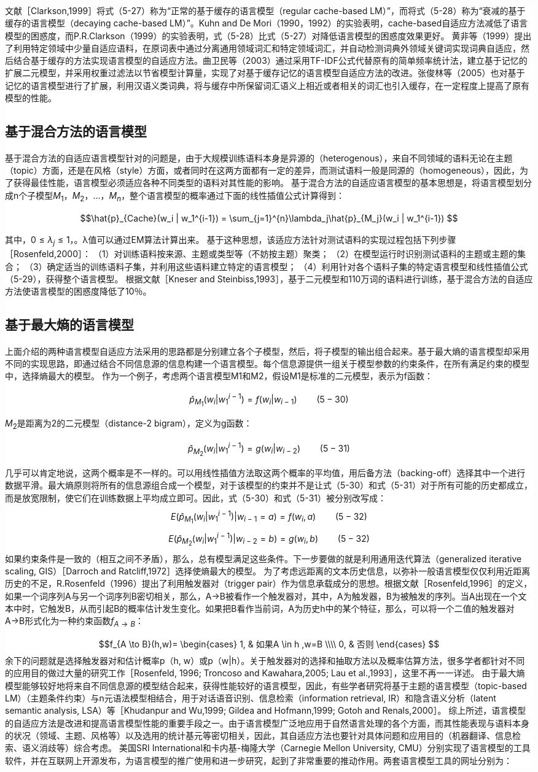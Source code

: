 文献［Clarkson,1999］将式（5-27）称为“正常的基于缓存的语言模型（regular cache-based LM）”，而将式（5-28）称为“衰减的基于缓存的语言模型（decaying cache-based LM）”。Kuhn and De Mori（1990，1992）的实验表明，cache-based自适应方法减低了语言模型的困惑度，而P.R.Clarkson（1999）的实验表明，式（5-28）比式（5-27）对降低语言模型的困惑度效果更好。
黄非等（1999）提出了利用特定领域中少量自适应语料，在原词表中通过分离通用领域词汇和特定领域词汇，并自动检测词典外领域关键词实现词典自适应，然后结合基于缓存的方法实现语言模型的自适应方法。曲卫民等（2003）通过采用TF-IDF公式代替原有的简单频率统计法，建立基于记忆的扩展二元模型，并采用权重过滤法以节省模型计算量，实现了对基于缓存记忆的语言模型自适应方法的改进。张俊林等（2005）也对基于记忆的语言模型进行了扩展，利用汉语义类词典，将与缓存中所保留词汇语义上相近或者相关的词汇也引入缓存，在一定程度上提高了原有模型的性能。

## 基于混合方法的语言模型

基于混合方法的自适应语言模型针对的问题是，由于大规模训练语料本身是异源的（heterogenous），来自不同领域的语料无论在主题（topic）方面，还是在风格（style）方面，或者同时在这两方面都有一定的差异，而测试语料一般是同源的（homogeneous），因此，为了获得最佳性能，语言模型必须适应各种不同类型的语料对其性能的影响。
基于混合方法的自适应语言模型的基本思想是，将语言模型划分成n个子模型$M_1，M_2，…，M_n$，整个语言模型的概率通过下面的线性插值公式计算得到：

$$\hat{p}_{Cache}(w_i | w_1^{i-1}) = \sum_{j=1}^{n}\lambda_j\hat{p}_{M_j}(w_i | w_1^{i-1}) $$

其中，$0≤λ_j≤1$，。λ值可以通过EM算法计算出来。
基于这种思想，该适应方法针对测试语料的实现过程包括下列步骤［Rosenfeld,2000］：
（1）对训练语料按来源、主题或类型等（不妨按主题）聚类；
（2）在模型运行时识别测试语料的主题或主题的集合；
（3）确定适当的训练语料子集，并利用这些语料建立特定的语言模型；
（4）利用针对各个语料子集的特定语言模型和线性插值公式（5-29），获得整个语言模型。
根据文献［Kneser and Steinbiss,1993］，基于二元模型和110万词的语料进行训练，基于混合方法的自适应方法使语言模型的困惑度降低了10％。

## 基于最大熵的语言模型

上面介绍的两种语言模型自适应方法采用的思路都是分别建立各个子模型，然后，将子模型的输出组合起来。基于最大熵的语言模型却采用不同的实现思路，即通过结合不同信息源的信息构建一个语言模型。每个信息源提供一组关于模型参数的约束条件，在所有满足约束的模型中，选择熵最大的模型。
作为一个例子，考虑两个语言模型M1和M2，假设M1是标准的二元模型，表示为f函数：

$$ \hat{p}_{M_1}(w_i | w_1^{i-1}) = f(w_i | w_{i-1}) \qquad (5-30)$$

$M_2$是距离为2的二元模型（distance-2 bigram），定义为g函数：

$$ \hat{p}_{M_2}(w_i | w_1^{i-1}) = g(w_i | w_{i-2}) \qquad (5-31)$$

几乎可以肯定地说，这两个概率是不一样的。可以用线性插值方法取这两个概率的平均值，用后备方法（backing-off）选择其中一个进行数据平滑。最大熵原则将所有的信息源组合成一个模型，对于该模型的约束并不是让式（5-30）和式（5-31）对于所有可能的历史都成立，而是放宽限制，使它们在训练数据上平均成立即可。因此，式（5-30）和式（5-31）被分别改写成：
$$
E(\hat{p}_{M_1}(w_i | w_1^{i-1}) | w_{i-1} =a ) =f (w_i ,a) \qquad (5-32) 
$$
$$
E(\hat{p}_{M_2}(w_i | w_1^{i-1}) | w_{i-2} =b ) =g (w_i ,b) \qquad (5-32) 
$$
如果约束条件是一致的（相互之间不矛盾），那么，总有模型满足这些条件。下一步要做的就是利用通用迭代算法（generalized iterative scaling, GIS）［Darroch and Ratcliff,1972］选择使熵最大的模型。
为了考虑远距离的文本历史信息，以弥补一般语言模型仅仅利用近距离历史的不足，R.Rosenfeld（1996）提出了利用触发器对（trigger pair）作为信息承载成分的思想。根据文献［Rosenfeld,1996］的定义，如果一个词序列A与另一个词序列B密切相关，那么，A→B被看作一个触发器对，其中，A为触发器，B为被触发的序列。当A出现在一个文本中时，它触发B，从而引起B的概率估计发生变化。如果把B看作当前词，A为历史h中的某个特征，那么，可以将一个二值的触发器对A→B形式化为一种约束函数$f_{A→B}$：

$$f_{A \to B}(h,w)=
\begin{cases}
1, & 如果A \in h ,w=B \\\\
0, & 否则
\end{cases}
$$
余下的问题就是选择触发器对和估计概率p（h, w）或p（w|h）。关于触发器对的选择和抽取方法以及概率估算方法，很多学者都针对不同的应用目的做过大量的研究工作［Rosenfeld, 1996; Troncoso and Kawahara,2005; Lau et al.,1993］，这里不再一一详述。
由于最大熵模型能够较好地将来自不同信息源的模型结合起来，获得性能较好的语言模型，因此，有些学者研究将基于主题的语言模型（topic-based LM）（主题条件约束）与n元语法模型相结合，用于对话语音识别、信息检索（information retrieval, IR）和隐含语义分析（latent semantic analysis, LSA）等［Khudanpur and Wu,1999; Gildea and Hofmann,1999; Gotoh and Renals,2000］。
综上所述，语言模型的自适应方法是改进和提高语言模型性能的重要手段之一。由于语言模型广泛地应用于自然语言处理的各个方面，而其性能表现与语料本身的状况（领域、主题、风格等）以及选用的统计基元等密切相关，因此，其自适应方法也要针对具体问题和应用目的（机器翻译、信息检索、语义消歧等）综合考虑。
美国SRI International和卡内基-梅隆大学（Carnegie Mellon University, CMU）分别实现了语言模型的工具软件，并在互联网上开源发布，为语言模型的推广使用和进一步研究，起到了非常重要的推动作用。两套语言模型工具的网址分别为：
